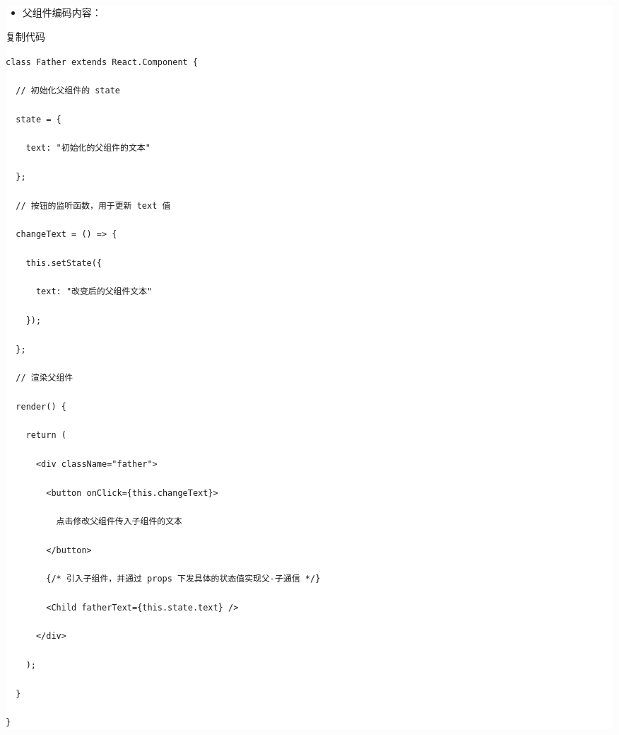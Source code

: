 - 父组件编码内容：

复制代码

```
class Father extends React.Component {

  // 初始化父组件的 state

  state = {

    text: "初始化的父组件的文本"

  };

  // 按钮的监听函数，用于更新 text 值

  changeText = () => {

    this.setState({

      text: "改变后的父组件文本"

    });

  };

  // 渲染父组件

  render() {

    return (

      <div className="father">

        <button onClick={this.changeText}>

          点击修改父组件传入子组件的文本

        </button>

        {/* 引入子组件，并通过 props 下发具体的状态值实现父-子通信 */}

        <Child fatherText={this.state.text} />

      </div>

    );

  }

}
```
